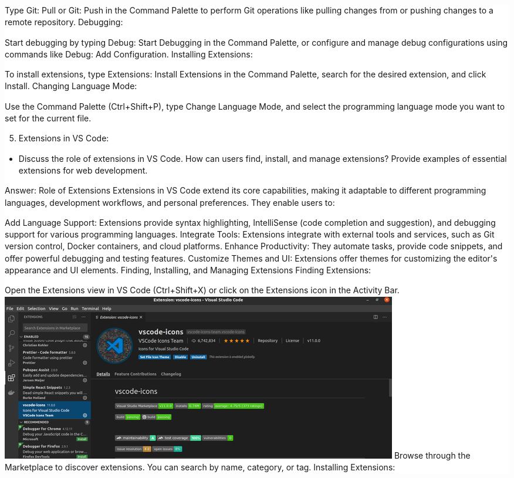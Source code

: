 Type Git: Pull or Git: Push in the Command Palette to perform Git operations like pulling changes from or pushing changes to a remote repository.
Debugging:

Start debugging by typing Debug: Start Debugging in the Command Palette, or configure and manage debug configurations using commands like Debug: Add Configuration.
Installing Extensions:

To install extensions, type Extensions: Install Extensions in the Command Palette, search for the desired extension, and click Install.
Changing Language Mode:

Use the Command Palette (Ctrl+Shift+P), type Change Language Mode, and select the programming language mode you want to set for the current file.



5. Extensions in VS Code:
 - Discuss the role of extensions in VS Code. How can users find, install, and manage extensions? Provide examples of essential extensions for web development.

Answer:
Role of Extensions
Extensions in VS Code extend its core capabilities, making it adaptable to different programming languages, development workflows, and personal preferences. They enable users to:

Add Language Support: Extensions provide syntax highlighting, IntelliSense (code completion and suggestion), and debugging support for various programming languages.
Integrate Tools: Extensions integrate with external tools and services, such as Git version control, Docker containers, and cloud platforms.
Enhance Productivity: They automate tasks, provide code snippets, and offer powerful debugging and testing features.
Customize Themes and UI: Extensions offer themes for customizing the editor's appearance and UI elements.
Finding, Installing, and Managing Extensions
Finding Extensions:

Open the Extensions view in VS Code (Ctrl+Shift+X) or click on the Extensions icon in the Activity Bar.
![Open Extensions View](7.png)
Browse through the Marketplace to discover extensions. You can search by name, category, or tag.
Installing Extensions:
